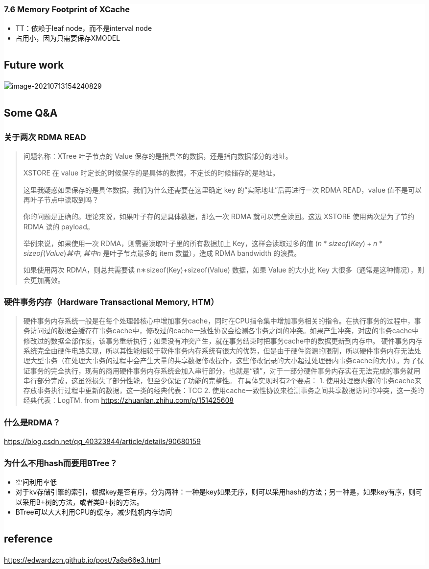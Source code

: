 ### 7.6 Memory Footprint of XCache

* TT：依赖于leaf node，而不是interval node
* 占用小，因为只需要保存XMODEL

## Future work

![image-20210713154240829](https://cyzblog.oss-cn-beijing.aliyuncs.com/image-20210713154240829.png)

## Some Q&A

### 关于两次 RDMA READ

> 问题名称：XTree 叶子节点的 Value 保存的是指具体的数据，还是指向数据部分的地址。
>
> XSTORE 在 value 时定长的时候保存的是具体的数据，不定长的时候储存的是地址。
>
> 这里我疑惑如果保存的是具体数据，我们为什么还需要在这里确定 key 的“实际地址”后再进行一次 RDMA READ，value 值不是可以再叶子节点中读取到吗？
>
> 你的问题是正确的。理论来说，如果叶子存的是具体数据，那么一次 RDMA 就可以完全读回。这边 XSTORE 使用两次是为了节约 RDMA 读的 payload。
>
> 举例来说，如果使用一次 RDMA，则需要读取叶子里的所有数据加上 Key，这样会读取过多的值 $(n *sizeof(Key) + n* sizeof(Value)其中,其中n$ 是叶子节点最多的 item 数量），造成 RDMA bandwidth 的浪费。
>
> 如果使用两次 RDMA，则总共需要读 n∗sizeof(Key)+sizeof(Value) 数据，如果 Value 的大小比 Key 大很多（通常是这种情况），则会更加高效。

### 硬件事务内存（Hardware Transactional Memory, HTM）

> 硬件事务内存系统一般是在每个处理器核心中增加事务cache，同时在CPU指令集中增加事务相关的指令。在执行事务的过程中，事务访问过的数据会缓存在事务cache中，修改过的cache一致性协议会检测各事务之间的冲突。如果产生冲突，对应的事务cache中修改过的数据全部作废，该事务重新执行；如果没有冲突产生，就在事务结束时把事务cache中的数据更新到内存中。
> 硬件事务内存系统完全由硬件电路实现，所以其性能相较于软件事务内存系统有很大的优势，但是由于硬件资源的限制，所以硬件事务内存无法处理大型事务（在处理大事务的过程中会产生大量的共享数据修改操作，这些修改记录的大小超过处理器内事务cache的大小）。为了保证事务的完全执行，现有的商用硬件事务内存系统会加入串行部分，也就是“锁”，对于一部分硬件事务内存实在无法完成的事务就用串行部分完成，这虽然损失了部分性能，但至少保证了功能的完整性。
> 在具体实现时有2个要点： 1. 使用处理器内部的事务cache来存放事务执行过程中更新的数据，这一类的经典代表：TCC 2. 使用cache一致性协议来检测事务之间共享数据访问的冲突，这一类的经典代表：LogTM.
> from https://zhuanlan.zhihu.com/p/151425608

### 什么是RDMA？

https://blog.csdn.net/qq_40323844/article/details/90680159

### 为什么不用hash而要用BTree？

* 空间利用率低
* 对于kv存储引擎的索引，根据key是否有序，分为两种：一种是key如果无序，则可以采用hash的方法；另一种是，如果key有序，则可以采用B+树的方法，或者类B+树的方法。
* BTree可以大大利用CPU的缓存，减少随机内存访问

## reference

https://edwardzcn.github.io/post/7a8a66e3.html
